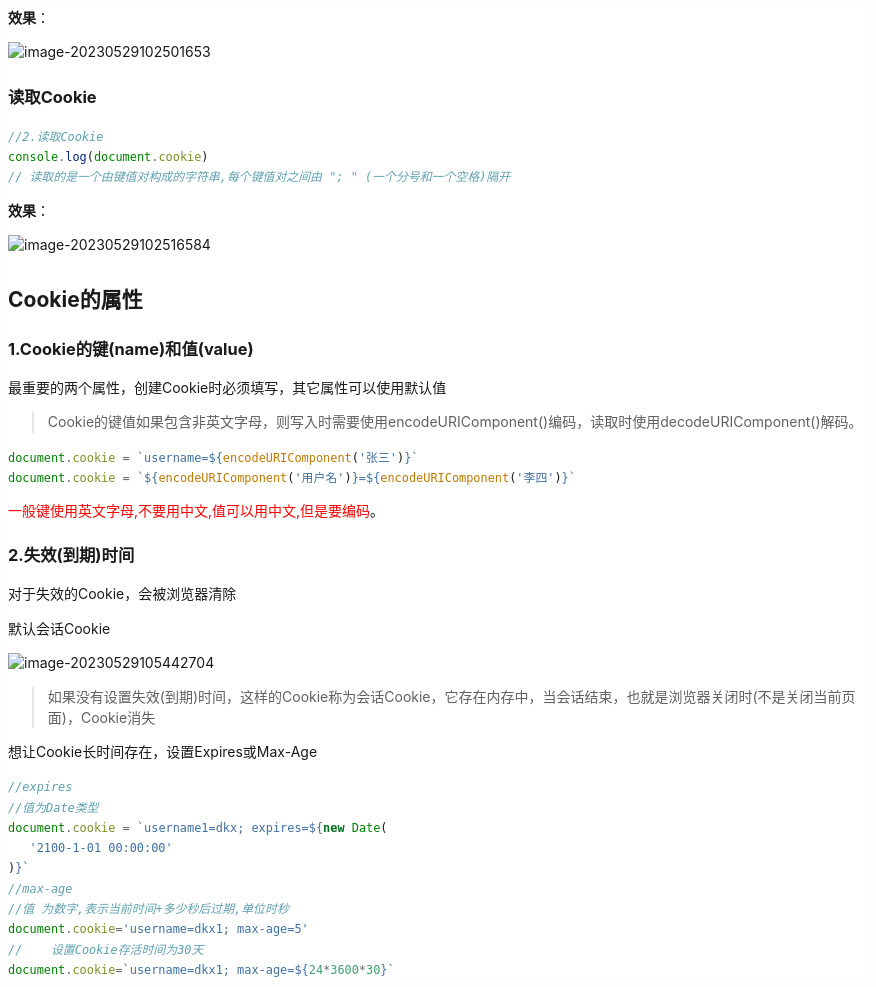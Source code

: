 **效果**：

![image-20230529102501653](https://raw.githubusercontent.com/PigPigLetsGo/imeages/master/202308040756121.png)

### 读取Cookie

```js
//2.读取Cookie
console.log(document.cookie)
// 读取的是一个由键值对构成的字符串,每个键值对之间由 "; " (一个分号和一个空格)隔开
```

**效果**：

![image-20230529102516584](https://raw.githubusercontent.com/PigPigLetsGo/imeages/master/202308040756735.png)

## Cookie的属性

### 1.Cookie的键(name)和值(value)

最重要的两个属性，创建Cookie时必须填写，其它属性可以使用默认值

>  Cookie的键值如果包含非英文字母，则写入时需要使用encodeURIComponent()编码，读取时使用decodeURIComponent()解码。

```js
document.cookie = `username=${encodeURIComponent('张三')}`
document.cookie = `${encodeURIComponent('用户名')}=${encodeURIComponent('李四')}`
```

<font style="color:red">一般键使用英文字母,不要用中文,值可以用中文,但是要编码</font>。

### 2.失效(到期)时间

对于失效的Cookie，会被浏览器清除

默认会话Cookie

![image-20230529105442704](https://raw.githubusercontent.com/PigPigLetsGo/imeages/master/202308040756419.png)

>  如果没有设置失效(到期)时间，这样的Cookie称为会话Cookie，它存在内存中，当会话结束，也就是浏览器关闭时(不是关闭当前页面)，Cookie消失

想让Cookie长时间存在，设置Expires或Max-Age

```js
//expires
//值为Date类型
document.cookie = `username1=dkx; expires=${new Date(
   '2100-1-01 00:00:00'
)}`
//max-age
//值 为数字,表示当前时间+多少秒后过期,单位时秒
document.cookie='username=dkx1; max-age=5'
//    设置Cookie存活时间为30天
document.cookie=`username=dkx1; max-age=${24*3600*30}`
```
